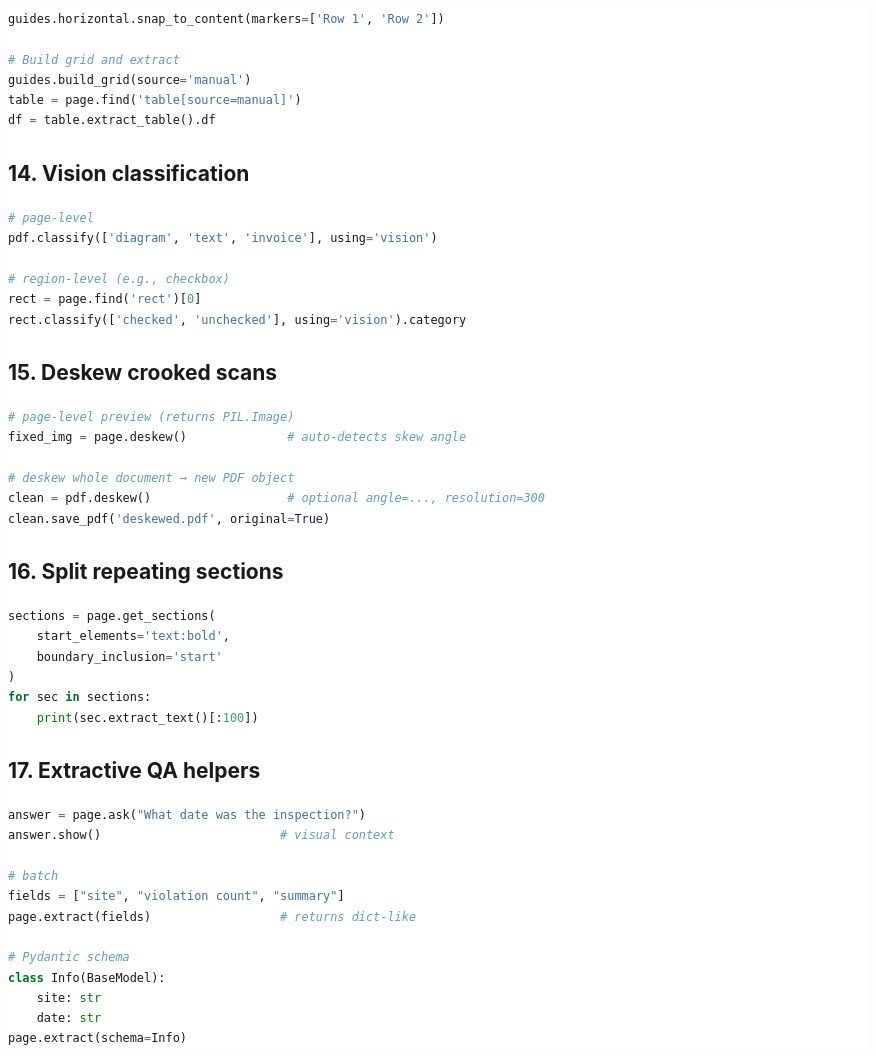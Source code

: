 ```python
guides.horizontal.snap_to_content(markers=['Row 1', 'Row 2'])

# Build grid and extract
guides.build_grid(source='manual')
table = page.find('table[source=manual]')
df = table.extract_table().df
```

## 14. Vision classification
```python
# page-level
pdf.classify(['diagram', 'text', 'invoice'], using='vision')

# region-level (e.g., checkbox)
rect = page.find('rect')[0]
rect.classify(['checked', 'unchecked'], using='vision').category
```

## 15. Deskew crooked scans
```python
# page-level preview (returns PIL.Image)
fixed_img = page.deskew()              # auto-detects skew angle

# deskew whole document → new PDF object
clean = pdf.deskew()                   # optional angle=..., resolution=300
clean.save_pdf('deskewed.pdf', original=True)
```

## 16. Split repeating sections
```python
sections = page.get_sections(
    start_elements='text:bold',
    boundary_inclusion='start'
)
for sec in sections:
    print(sec.extract_text()[:100])
```

## 17. Extractive QA helpers
```python
answer = page.ask("What date was the inspection?")
answer.show()                         # visual context

# batch
fields = ["site", "violation count", "summary"]
page.extract(fields)                  # returns dict-like

# Pydantic schema
class Info(BaseModel):
    site: str
    date: str
page.extract(schema=Info)
```
